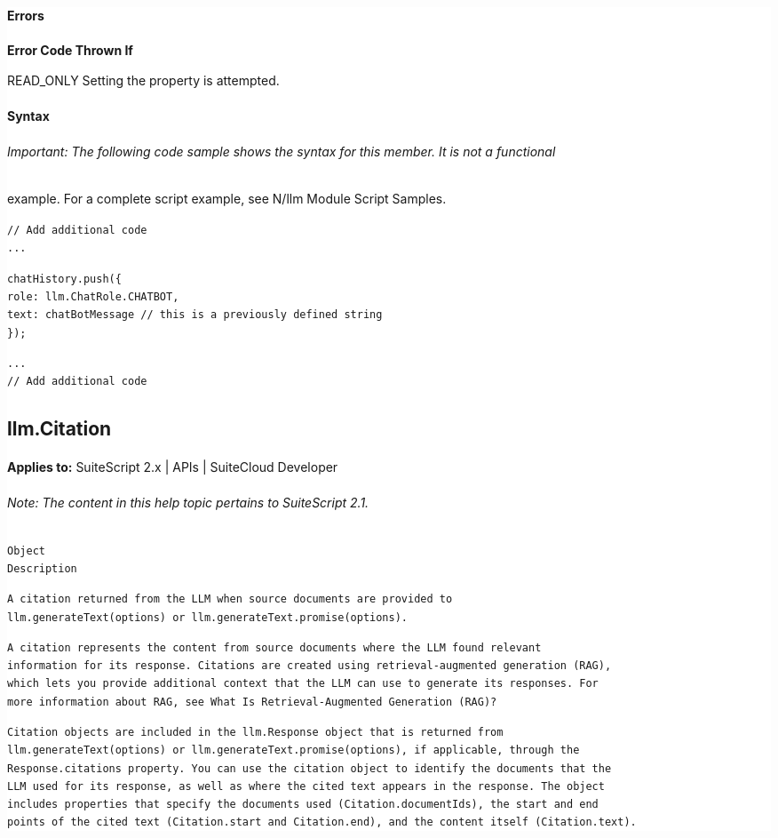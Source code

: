 #### Errors

**Error Code Thrown If**

READ_ONLY Setting the property is attempted.

#### Syntax

###### Important: The following code sample shows the syntax for this member. It is not a functional

example. For a complete script example, see N/llm Module Script Samples.

```
// Add additional code
...
```
```
chatHistory.push({
role: llm.ChatRole.CHATBOT,
text: chatBotMessage // this is a previously defined string
});
```
```
...
// Add additional code
```
## llm.Citation

**Applies to:** SuiteScript 2.x | APIs | SuiteCloud Developer

###### Note: The content in this help topic pertains to SuiteScript 2.1.

```
Object
Description
```
```
A citation returned from the LLM when source documents are provided to
llm.generateText(options) or llm.generateText.promise(options).
```
```
A citation represents the content from source documents where the LLM found relevant
information for its response. Citations are created using retrieval-augmented generation (RAG),
which lets you provide additional context that the LLM can use to generate its responses. For
more information about RAG, see What Is Retrieval-Augmented Generation (RAG)?
```
```
Citation objects are included in the llm.Response object that is returned from
llm.generateText(options) or llm.generateText.promise(options), if applicable, through the
Response.citations property. You can use the citation object to identify the documents that the
LLM used for its response, as well as where the cited text appears in the response. The object
includes properties that specify the documents used (Citation.documentIds), the start and end
points of the cited text (Citation.start and Citation.end), and the content itself (Citation.text).
```
